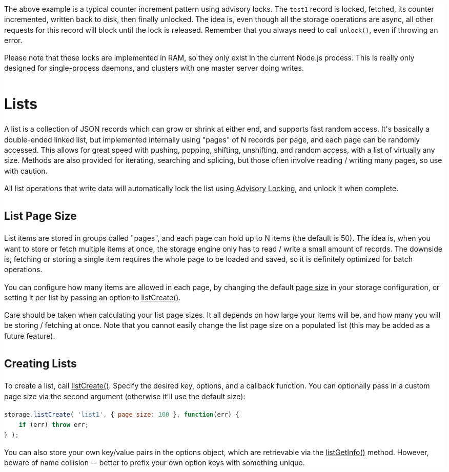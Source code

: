 ```javascript
```

The above example is a typical counter increment pattern using advisory locks.  The `test1` record is locked, fetched, its counter incremented, written back to disk, then finally unlocked.  The idea is, even though all the storage operations are async, all other requests for this record will block until the lock is released.  Remember that you always need to call `unlock()`, even if throwing an error.

Please note that these locks are implemented in RAM, so they only exist in the current Node.js process.  This is really only designed for single-process daemons, and clusters with one master server doing writes.

# Lists

A list is a collection of JSON records which can grow or shrink at either end, and supports fast random access.  It's basically a double-ended linked list, but implemented internally using "pages" of N records per page, and each page can be randomly accessed.  This allows for great speed with pushing, popping, shifting, unshifting, and random access, with a list of virtually any size.  Methods are also provided for iterating, searching and splicing, but those often involve reading / writing many pages, so use with caution.

All list operations that write data will automatically lock the list using [Advisory Locking](#advisory-locking), and unlock it when complete.

## List Page Size

List items are stored in groups called "pages", and each page can hold up to N items (the default is 50).  The idea is, when you want to store or fetch multiple items at once, the storage engine only has to read / write a small amount of records.  The downside is, fetching or storing a single item requires the whole page to be loaded and saved, so it is definitely optimized for batch operations.

You can configure how many items are allowed in each page, by changing the default [page size](#list_page_size) in your storage configuration, or setting it per list by passing an option to [listCreate()](#listcreate).

Care should be taken when calculating your list page sizes.  It all depends on how large your items will be, and how many you will be storing / fetching at once.  Note that you cannot easily change the list page size on a populated list (this may be added as a future feature).

## Creating Lists

To create a list, call [listCreate()](#listcreate).  Specify the desired key, options, and a callback function.  You can optionally pass in a custom page size via the second argument (otherwise it'll use the default size):

```javascript
storage.listCreate( 'list1', { page_size: 100 }, function(err) {
	if (err) throw err;
} );
```

You can also store your own key/value pairs in the options object, which are retrievable via the [listGetInfo()](#listgetinfo) method.  However, beware of name collision -- better to prefix your own option keys with something unique.
